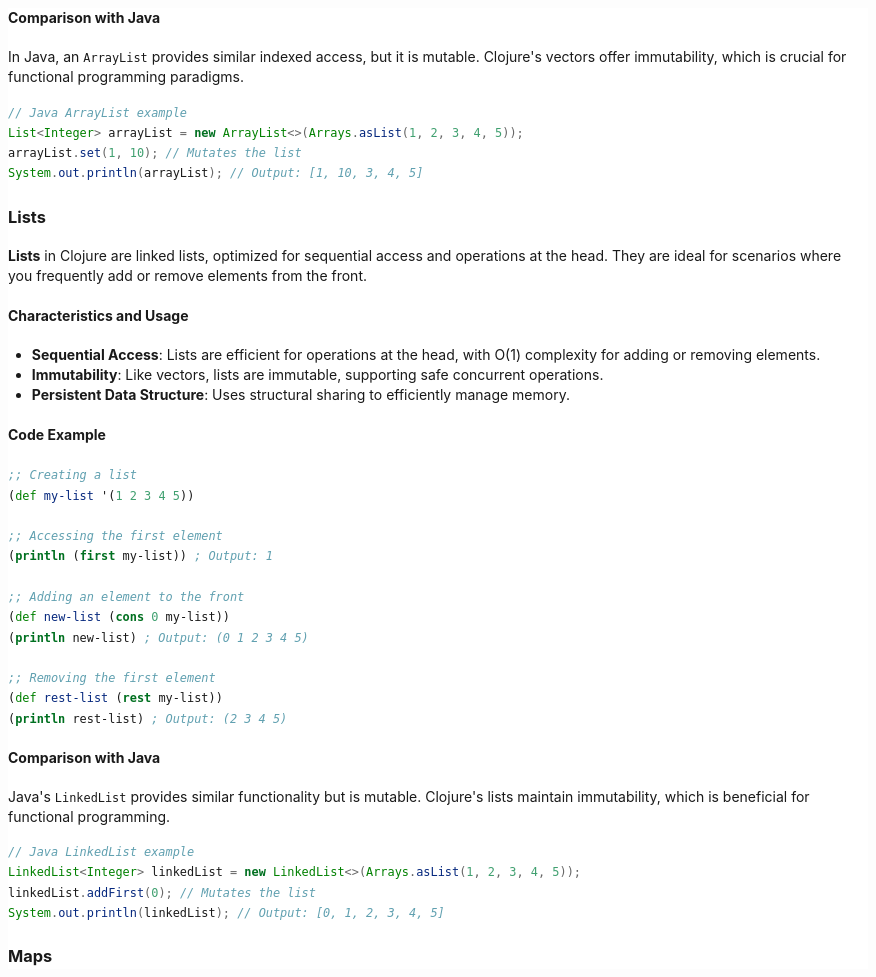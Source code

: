 #### Comparison with Java

In Java, an `ArrayList` provides similar indexed access, but it is mutable. Clojure's vectors offer immutability, which is crucial for functional programming paradigms.

```java
// Java ArrayList example
List<Integer> arrayList = new ArrayList<>(Arrays.asList(1, 2, 3, 4, 5));
arrayList.set(1, 10); // Mutates the list
System.out.println(arrayList); // Output: [1, 10, 3, 4, 5]
```

### Lists

**Lists** in Clojure are linked lists, optimized for sequential access and operations at the head. They are ideal for scenarios where you frequently add or remove elements from the front.

#### Characteristics and Usage

- **Sequential Access**: Lists are efficient for operations at the head, with O(1) complexity for adding or removing elements.
- **Immutability**: Like vectors, lists are immutable, supporting safe concurrent operations.
- **Persistent Data Structure**: Uses structural sharing to efficiently manage memory.

#### Code Example

```clojure
;; Creating a list
(def my-list '(1 2 3 4 5))

;; Accessing the first element
(println (first my-list)) ; Output: 1

;; Adding an element to the front
(def new-list (cons 0 my-list))
(println new-list) ; Output: (0 1 2 3 4 5)

;; Removing the first element
(def rest-list (rest my-list))
(println rest-list) ; Output: (2 3 4 5)
```

#### Comparison with Java

Java's `LinkedList` provides similar functionality but is mutable. Clojure's lists maintain immutability, which is beneficial for functional programming.

```java
// Java LinkedList example
LinkedList<Integer> linkedList = new LinkedList<>(Arrays.asList(1, 2, 3, 4, 5));
linkedList.addFirst(0); // Mutates the list
System.out.println(linkedList); // Output: [0, 1, 2, 3, 4, 5]
```

### Maps
